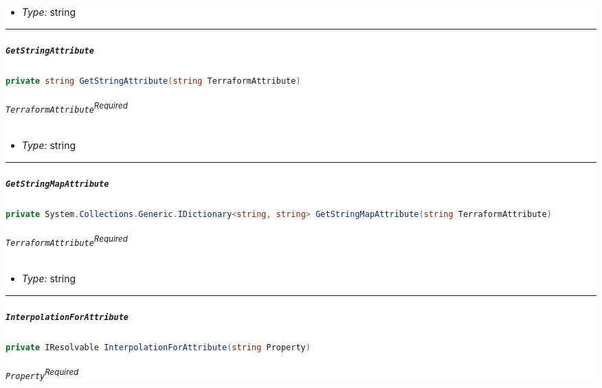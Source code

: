 - *Type:* string

---

##### `GetStringAttribute` <a name="GetStringAttribute" id="rhizo-co-terraform-provider-oci.dataOciCoreClusterNetwork.DataOciCoreClusterNetworkInstancePoolsLoadBalancersOutputReference.getStringAttribute"></a>

```csharp
private string GetStringAttribute(string TerraformAttribute)
```

###### `TerraformAttribute`<sup>Required</sup> <a name="TerraformAttribute" id="rhizo-co-terraform-provider-oci.dataOciCoreClusterNetwork.DataOciCoreClusterNetworkInstancePoolsLoadBalancersOutputReference.getStringAttribute.parameter.terraformAttribute"></a>

- *Type:* string

---

##### `GetStringMapAttribute` <a name="GetStringMapAttribute" id="rhizo-co-terraform-provider-oci.dataOciCoreClusterNetwork.DataOciCoreClusterNetworkInstancePoolsLoadBalancersOutputReference.getStringMapAttribute"></a>

```csharp
private System.Collections.Generic.IDictionary<string, string> GetStringMapAttribute(string TerraformAttribute)
```

###### `TerraformAttribute`<sup>Required</sup> <a name="TerraformAttribute" id="rhizo-co-terraform-provider-oci.dataOciCoreClusterNetwork.DataOciCoreClusterNetworkInstancePoolsLoadBalancersOutputReference.getStringMapAttribute.parameter.terraformAttribute"></a>

- *Type:* string

---

##### `InterpolationForAttribute` <a name="InterpolationForAttribute" id="rhizo-co-terraform-provider-oci.dataOciCoreClusterNetwork.DataOciCoreClusterNetworkInstancePoolsLoadBalancersOutputReference.interpolationForAttribute"></a>

```csharp
private IResolvable InterpolationForAttribute(string Property)
```

###### `Property`<sup>Required</sup> <a name="Property" id="rhizo-co-terraform-provider-oci.dataOciCoreClusterNetwork.DataOciCoreClusterNetworkInstancePoolsLoadBalancersOutputReference.interpolationForAttribute.parameter.property"></a>
